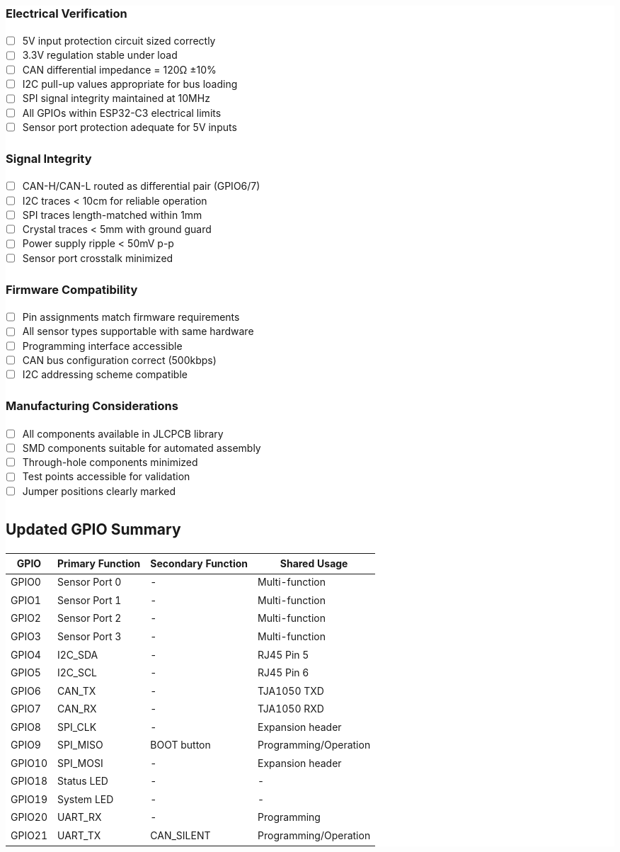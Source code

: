### Electrical Verification
- [ ] 5V input protection circuit sized correctly
- [ ] 3.3V regulation stable under load
- [ ] CAN differential impedance = 120Ω ±10%
- [ ] I2C pull-up values appropriate for bus loading
- [ ] SPI signal integrity maintained at 10MHz
- [ ] All GPIOs within ESP32-C3 electrical limits
- [ ] Sensor port protection adequate for 5V inputs

### Signal Integrity
- [ ] CAN-H/CAN-L routed as differential pair (GPIO6/7)
- [ ] I2C traces < 10cm for reliable operation
- [ ] SPI traces length-matched within 1mm
- [ ] Crystal traces < 5mm with ground guard
- [ ] Power supply ripple < 50mV p-p
- [ ] Sensor port crosstalk minimized

### Firmware Compatibility
- [ ] Pin assignments match firmware requirements
- [ ] All sensor types supportable with same hardware
- [ ] Programming interface accessible
- [ ] CAN bus configuration correct (500kbps)
- [ ] I2C addressing scheme compatible

### Manufacturing Considerations
- [ ] All components available in JLCPCB library
- [ ] SMD components suitable for automated assembly
- [ ] Through-hole components minimized
- [ ] Test points accessible for validation
- [ ] Jumper positions clearly marked

## Updated GPIO Summary

| GPIO | Primary Function | Secondary Function | Shared Usage |
|------|------------------|-------------------|--------------|
| GPIO0 | Sensor Port 0 | - | Multi-function |
| GPIO1 | Sensor Port 1 | - | Multi-function |
| GPIO2 | Sensor Port 2 | - | Multi-function |
| GPIO3 | Sensor Port 3 | - | Multi-function |
| GPIO4 | I2C_SDA | - | RJ45 Pin 5 |
| GPIO5 | I2C_SCL | - | RJ45 Pin 6 |
| GPIO6 | CAN_TX | - | TJA1050 TXD |
| GPIO7 | CAN_RX | - | TJA1050 RXD |
| GPIO8 | SPI_CLK | - | Expansion header |
| GPIO9 | SPI_MISO | BOOT button | Programming/Operation |
| GPIO10 | SPI_MOSI | - | Expansion header |
| GPIO18 | Status LED | - | - |
| GPIO19 | System LED | - | - |
| GPIO20 | UART_RX | - | Programming |
| GPIO21 | UART_TX | CAN_SILENT | Programming/Operation |
